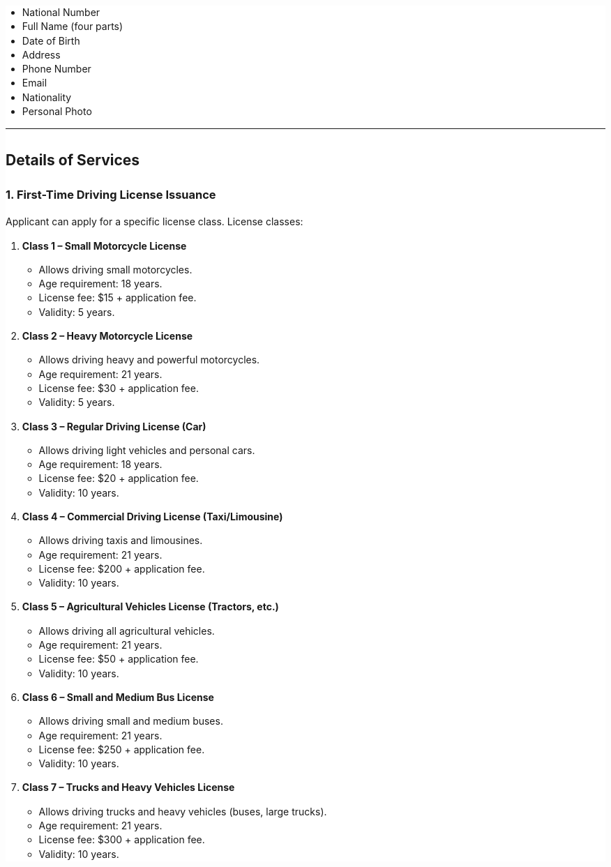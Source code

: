 - National Number  
- Full Name (four parts)  
- Date of Birth  
- Address  
- Phone Number  
- Email  
- Nationality  
- Personal Photo  

---

## Details of Services

### 1. First-Time Driving License Issuance

Applicant can apply for a specific license class. License classes:

1. **Class 1 – Small Motorcycle License**  
   - Allows driving small motorcycles.  
   - Age requirement: 18 years.  
   - License fee: $15 + application fee.  
   - Validity: 5 years.  

2. **Class 2 – Heavy Motorcycle License**  
   - Allows driving heavy and powerful motorcycles.  
   - Age requirement: 21 years.  
   - License fee: $30 + application fee.  
   - Validity: 5 years.  

3. **Class 3 – Regular Driving License (Car)**  
   - Allows driving light vehicles and personal cars.  
   - Age requirement: 18 years.  
   - License fee: $20 + application fee.  
   - Validity: 10 years.  

4. **Class 4 – Commercial Driving License (Taxi/Limousine)**  
   - Allows driving taxis and limousines.  
   - Age requirement: 21 years.  
   - License fee: $200 + application fee.  
   - Validity: 10 years.  

5. **Class 5 – Agricultural Vehicles License (Tractors, etc.)**  
   - Allows driving all agricultural vehicles.  
   - Age requirement: 21 years.  
   - License fee: $50 + application fee.  
   - Validity: 10 years.  

6. **Class 6 – Small and Medium Bus License**  
   - Allows driving small and medium buses.  
   - Age requirement: 21 years.  
   - License fee: $250 + application fee.  
   - Validity: 10 years.  

7. **Class 7 – Trucks and Heavy Vehicles License**  
   - Allows driving trucks and heavy vehicles (buses, large trucks).  
   - Age requirement: 21 years.  
   - License fee: $300 + application fee.  
   - Validity: 10 years.  
